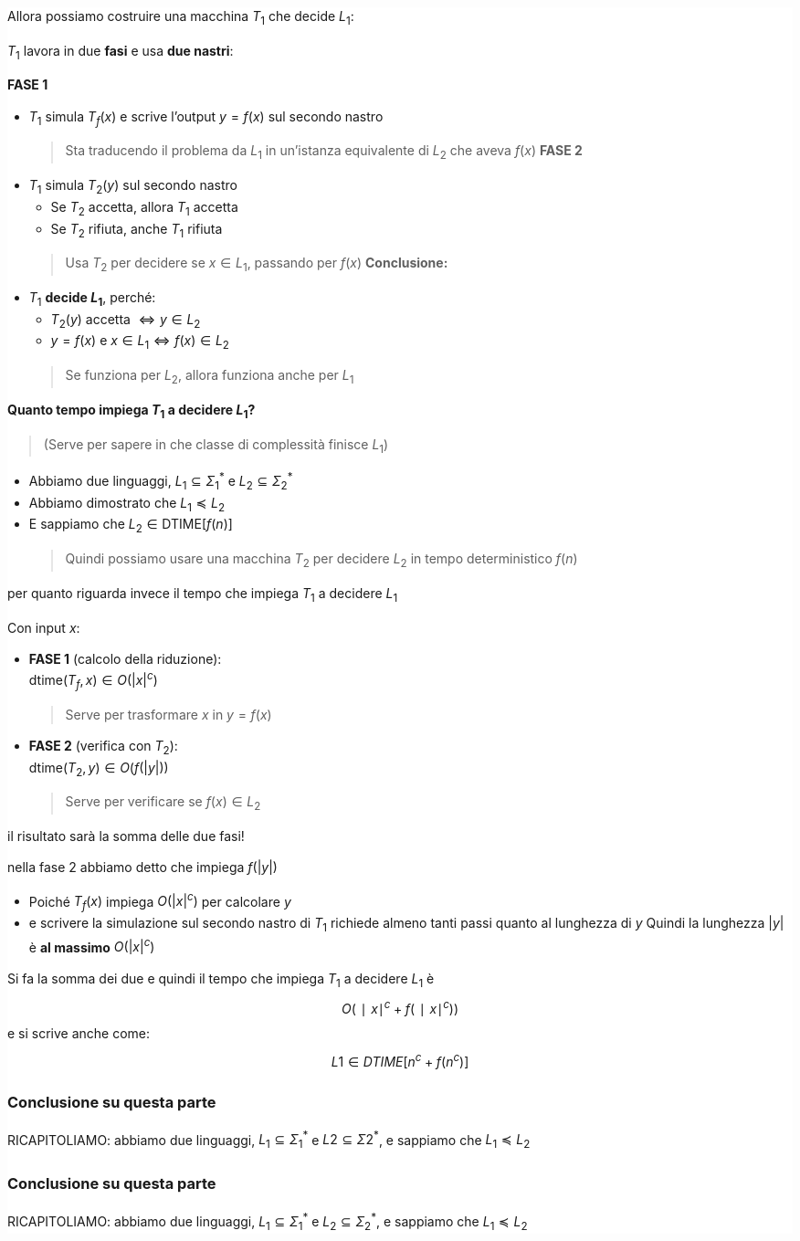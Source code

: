  Allora possiamo costruire una macchina $T_1$ che decide $L_1$:

$T_1$ lavora in due **fasi** e usa **due nastri**:

**FASE 1**

- $T_1$ simula $T_f(x)$ e scrive l’output $y = f(x)$ sul secondo nastro
    > Sta traducendo il problema da $L_1$ in un’istanza equivalente di $L_2$ che aveva $f(x)$
**FASE 2**
- $T_1$ simula $T_2(y)$ sul secondo nastro
    - Se $T_2$ accetta, allora $T_1$ accetta
    - Se $T_2$ rifiuta, anche $T_1$ rifiuta
    > Usa $T_2$ per decidere se $x \in L_1$, passando per $f(x)$
**Conclusione:**
- $T_1$ **decide $L_1$**, perché:
    - $T_2(y)$ accetta $\iff y \in L_2$
    - $y = f(x)$ e $x \in L_1 \iff f(x) \in L_2$
    > Se funziona per $L_2$, allora funziona anche per $L_1$

**Quanto tempo impiega $T_1$ a decidere $L_1$?**
> (Serve per sapere in che classe di complessità finisce $L_1$)
- Abbiamo due linguaggi, $L_1 \subseteq \Sigma_1^*$ e $L_2 \subseteq \Sigma_2^*$
- Abbiamo dimostrato che $L_1 \preceq L_2$
- E sappiamo che $L_2 \in \text{DTIME}[f(n)]$
    > Quindi possiamo usare una macchina $T_2$ per decidere $L_2$ in tempo deterministico $f(n)$

per quanto riguarda invece il tempo che impiega $T_1$ a decidere $L_1$

Con input $x$:
- **FASE 1** (calcolo della riduzione):  
    $\text{dtime}(T_f, x) \in O(|x|^c)$
    > Serve per trasformare $x$ in $y = f(x)$
- **FASE 2** (verifica con $T_2$):  
    $\text{dtime}(T_2, y) \in O(f(|y|))$
    > Serve per verificare se $f(x) \in L_2$

il risultato sarà la somma delle due fasi!

nella fase 2 abbiamo detto che impiega $f(|y|)$
- Poiché $T_f(x)$ impiega $O(|x|^c)$ per calcolare $y$
- e scrivere la simulazione sul secondo nastro di $T_1$ richiede almeno tanti passi quanto al lunghezza di $y$ 
Quindi la lunghezza $|y|$ è **al massimo** $O(|x|^c)$

Si fa la somma dei due e quindi
il tempo che impiega $T_1$ a decidere $L_1$ è
$$O(∣x∣^c+f(∣x∣^c))$$
e si scrive anche come:
$$L1​∈DTIME[n^c+f(n^c)]$$
### Conclusione su questa parte

RICAPITOLIAMO: abbiamo due linguaggi, $L_{1} ⊆ Σ_{1}^{*}$ e $L{2} ⊆ Σ{2}^{*}$, e sappiamo che $L_{1} ≼ L_{2}$
### Conclusione su questa parte
RICAPITOLIAMO: abbiamo due linguaggi, $L_{1} ⊆ Σ_{1}^{*}$  e $L_{2} ⊆ Σ_{2}^{*}$,  e sappiamo che $L_{1} ≼ L_{2}$

